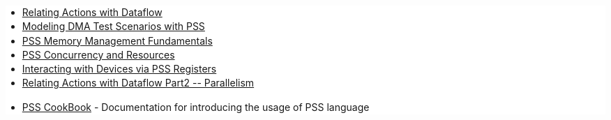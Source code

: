    - [Relating Actions with Dataflow](https://bitsbytesgates.com/pss/2023/03/18/RelatingActionsWithDataflow.html)
   - [Modeling DMA Test Scenarios with PSS](https://bitsbytesgates.com/pss/2023/03/25/ModelingTestScenariosForDMA.html)
   - [PSS Memory Management Fundamentals](https://bitsbytesgates.com/pss/2023/04/02/ManagingMemoryInPSS.html)
   - [PSS Concurrency and Resources](https://bitsbytesgates.com/pss/2023/04/09/PSSConcurrencyAndResources.html)
   - [Interacting with Devices via PSS Registers](https://bitsbytesgates.com/pss/2023/04/18/InteractingWithDevicesViaRegisters.html)
   - [Relating Actions with Dataflow Part2 -- Parallelism](https://bitsbytesgates.com/pss/2023/05/07/RelatingActionsWithDataflowPart2.html)
* [PSS CookBook](https://github.com/LeeKaiXuan/PSS_Cookbook) - Documentation for introducing the usage of PSS language

